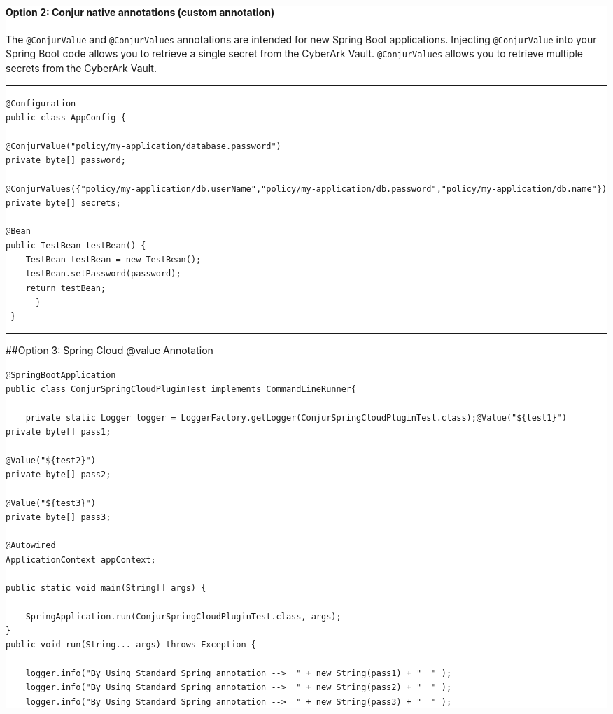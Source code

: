 
#### Option 2: Conjur native annotations (custom annotation)

The `@ConjurValue` and `@ConjurValues` annotations are intended for new Spring Boot applications. Injecting `@ConjurValue`
into your Spring Boot code allows you to retrieve a single secret from the CyberArk Vault. `@ConjurValues` allows you to retrieve multiple secrets from the CyberArk Vault.

----

    @Configuration
    public class AppConfig {
    
    @ConjurValue("policy/my-application/database.password")
    private byte[] password;
    
    @ConjurValues({"policy/my-application/db.userName","policy/my-application/db.password","policy/my-application/db.name"})
    private byte[] secrets;
    
    @Bean
    public TestBean testBean() {
        TestBean testBean = new TestBean();
        testBean.setPassword(password);
        return testBean;
          }
     }

----

##Option 3: Spring Cloud @value Annotation 


	@SpringBootApplication
	public class ConjurSpringCloudPluginTest implements CommandLineRunner{
		
		private static Logger logger = LoggerFactory.getLogger(ConjurSpringCloudPluginTest.class);@Value("${test1}")
	private byte[] pass1;
	
	@Value("${test2}")
	private byte[] pass2;
	
	@Value("${test3}")
	private byte[] pass3;
	
	@Autowired
	ApplicationContext appContext;
	
	public static void main(String[] args) {
		
	    SpringApplication.run(ConjurSpringCloudPluginTest.class, args);
	}
	public void run(String... args) throws Exception {
		
		logger.info("By Using Standard Spring annotation -->  " + new String(pass1) + "  " );
		logger.info("By Using Standard Spring annotation -->  " + new String(pass2) + "  " );
		logger.info("By Using Standard Spring annotation -->  " + new String(pass3) + "  " );
	